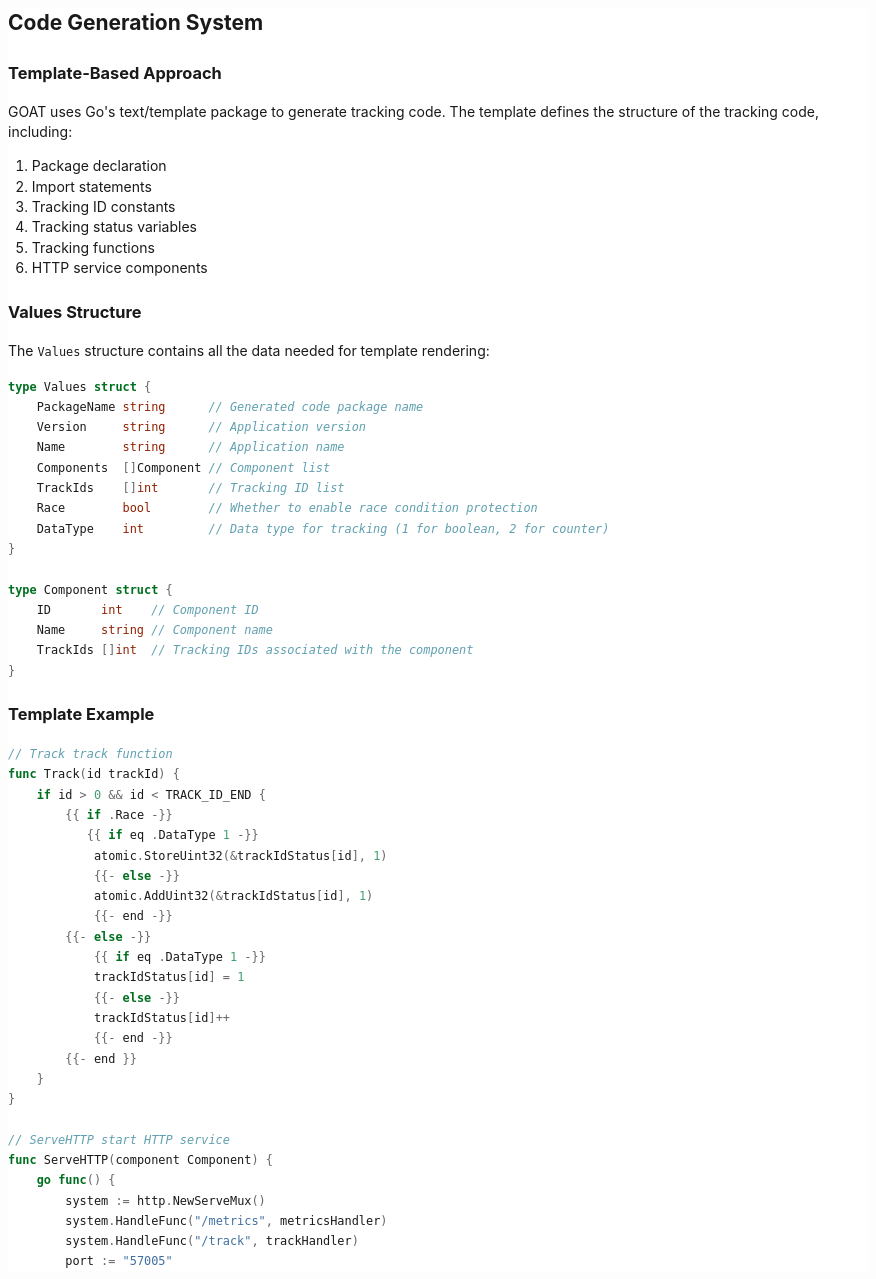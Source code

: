 ## Code Generation System

### Template-Based Approach

GOAT uses Go's text/template package to generate tracking code. The template defines the structure of the tracking code, including:

1. Package declaration
2. Import statements
3. Tracking ID constants
4. Tracking status variables
5. Tracking functions
6. HTTP service components

### Values Structure

The `Values` structure contains all the data needed for template rendering:

```go
type Values struct {
    PackageName string      // Generated code package name
    Version     string      // Application version
    Name        string      // Application name
    Components  []Component // Component list
    TrackIds    []int       // Tracking ID list
    Race        bool        // Whether to enable race condition protection
    DataType    int         // Data type for tracking (1 for boolean, 2 for counter)
}

type Component struct {
    ID       int    // Component ID
    Name     string // Component name
    TrackIds []int  // Tracking IDs associated with the component
}
```

### Template Example

```go
// Track track function
func Track(id trackId) {
    if id > 0 && id < TRACK_ID_END {
        {{ if .Race -}}
           {{ if eq .DataType 1 -}}
            atomic.StoreUint32(&trackIdStatus[id], 1)
            {{- else -}}
            atomic.AddUint32(&trackIdStatus[id], 1)
            {{- end -}}
        {{- else -}}
            {{ if eq .DataType 1 -}}
            trackIdStatus[id] = 1
            {{- else -}}
            trackIdStatus[id]++
            {{- end -}}
        {{- end }}
    }
}

// ServeHTTP start HTTP service
func ServeHTTP(component Component) {
    go func() {
        system := http.NewServeMux()
        system.HandleFunc("/metrics", metricsHandler)
        system.HandleFunc("/track", trackHandler)
        port := "57005"
```
